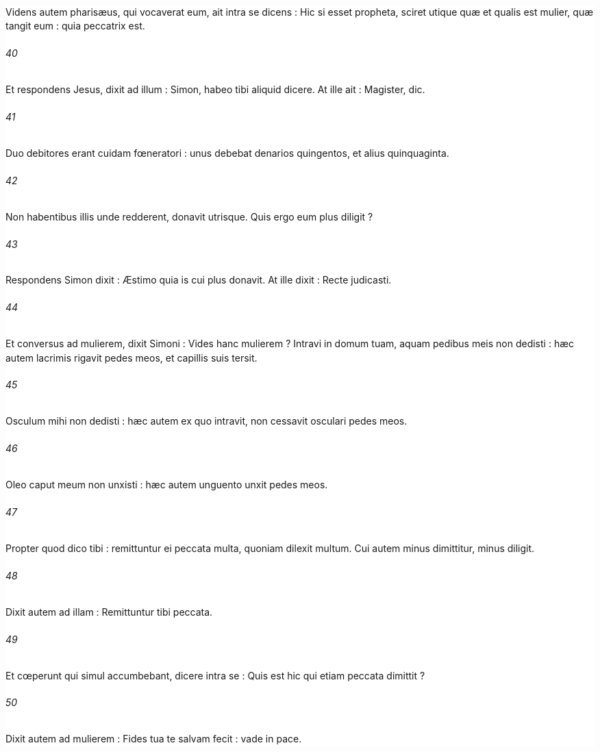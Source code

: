 Videns autem pharisæus, qui vocaverat eum, ait intra se dicens : Hic si esset propheta, sciret utique quæ et qualis est mulier, quæ tangit eum : quia peccatrix est.
###### 40
Et respondens Jesus, dixit ad illum : Simon, habeo tibi aliquid dicere. At ille ait : Magister, dic.
###### 41
Duo debitores erant cuidam fœneratori : unus debebat denarios quingentos, et alius quinquaginta.
###### 42
Non habentibus illis unde redderent, donavit utrisque. Quis ergo eum plus diligit ?
###### 43
Respondens Simon dixit : Æstimo quia is cui plus donavit. At ille dixit : Recte judicasti.
###### 44
Et conversus ad mulierem, dixit Simoni : Vides hanc mulierem ? Intravi in domum tuam, aquam pedibus meis non dedisti : hæc autem lacrimis rigavit pedes meos, et capillis suis tersit.
###### 45
Osculum mihi non dedisti : hæc autem ex quo intravit, non cessavit osculari pedes meos.
###### 46
Oleo caput meum non unxisti : hæc autem unguento unxit pedes meos.
###### 47
Propter quod dico tibi : remittuntur ei peccata multa, quoniam dilexit multum. Cui autem minus dimittitur, minus diligit.
###### 48
Dixit autem ad illam : Remittuntur tibi peccata.
###### 49
Et cœperunt qui simul accumbebant, dicere intra se : Quis est hic qui etiam peccata dimittit ?
###### 50
Dixit autem ad mulierem : Fides tua te salvam fecit : vade in pace.
